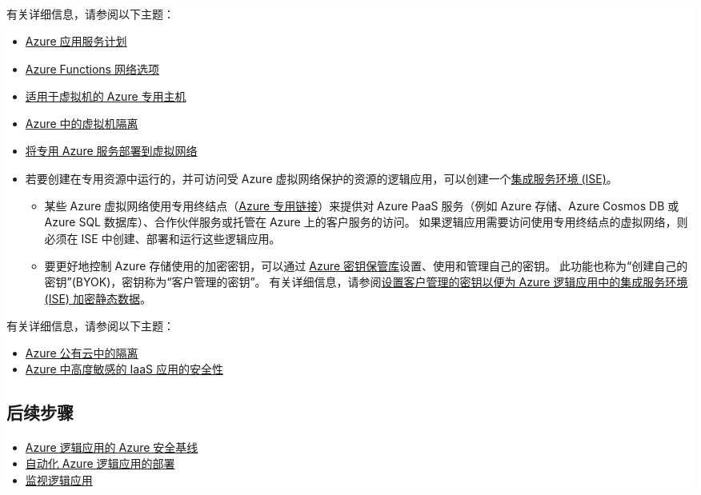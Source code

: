   有关详细信息，请参阅以下主题：<p>

  * [Azure 应用服务计划](../app-service/overview-hosting-plans.md)
  * [Azure Functions 网络选项](../azure-functions/functions-networking-options.md)
  * [适用于虚拟机的 Azure 专用主机](../virtual-machines/dedicated-hosts.md)
  * [Azure 中的虚拟机隔离](../virtual-machines/isolation.md)
  * [将专用 Azure 服务部署到虚拟网络](../virtual-network/virtual-network-for-azure-services.md)

* 若要创建在专用资源中运行的，并可访问受 Azure 虚拟网络保护的资源的逻辑应用，可以创建一个[集成服务环境 (ISE)](../logic-apps/connect-virtual-network-vnet-isolated-environment-overview.md)。

  * 某些 Azure 虚拟网络使用专用终结点（[Azure 专用链接](../private-link/private-link-overview.md)）来提供对 Azure PaaS 服务（例如 Azure 存储、Azure Cosmos DB 或 Azure SQL 数据库）、合作伙伴服务或托管在 Azure 上的客户服务的访问。 如果逻辑应用需要访问使用专用终结点的虚拟网络，则必须在 ISE 中创建、部署和运行这些逻辑应用。

  * 要更好地控制 Azure 存储使用的加密密钥，可以通过 [Azure 密钥保管库](../key-vault/general/overview.md)设置、使用和管理自己的密钥。 此功能也称为“创建自己的密钥”(BYOK)，密钥称为“客户管理的密钥”。 有关详细信息，请参阅[设置客户管理的密钥以便为 Azure 逻辑应用中的集成服务环境 (ISE) 加密静态数据](../logic-apps/customer-managed-keys-integration-service-environment.md)。

有关详细信息，请参阅以下主题：

* [Azure 公有云中的隔离](../security/fundamentals/isolation-choices.md)
* [Azure 中高度敏感的 IaaS 应用的安全性](/azure/architecture/reference-architectures/n-tier/high-security-iaas)

## <a name="next-steps"></a>后续步骤

* [Azure 逻辑应用的 Azure 安全基线](../logic-apps/security-baseline.md)
* [自动化 Azure 逻辑应用的部署](../logic-apps/logic-apps-azure-resource-manager-templates-overview.md)
* [监视逻辑应用](../logic-apps/monitor-logic-apps-log-analytics.md)
